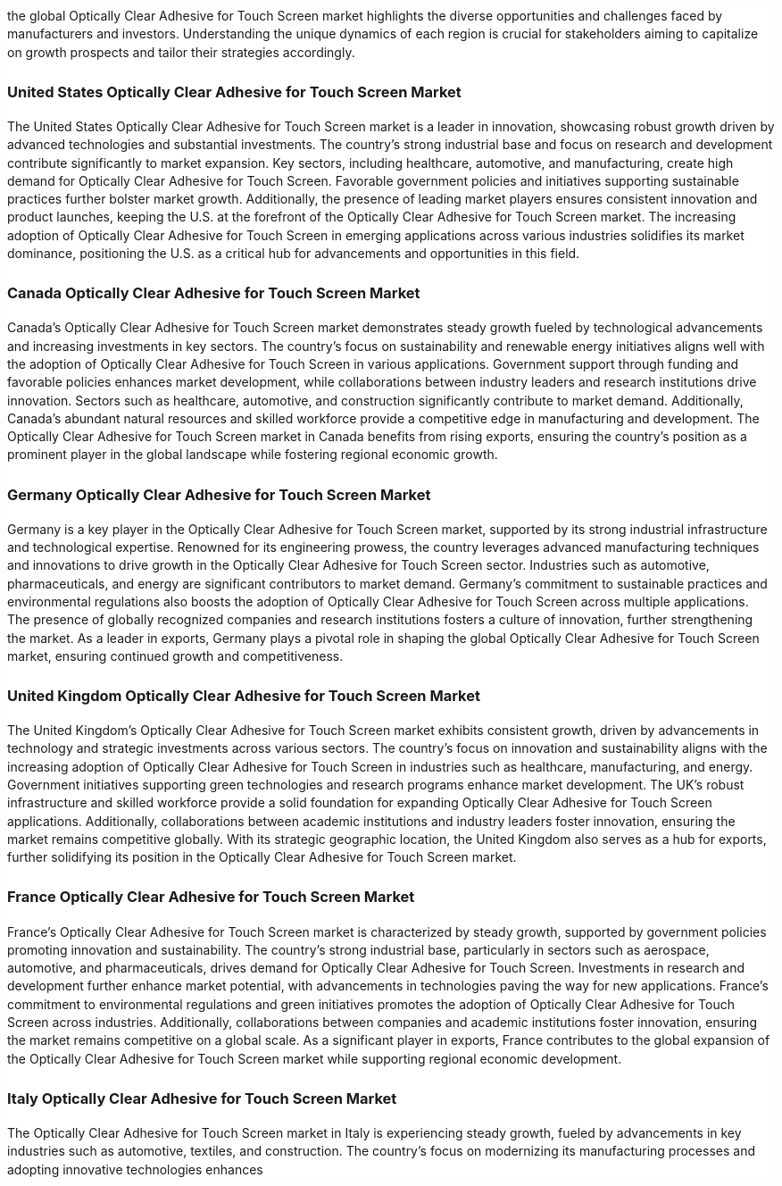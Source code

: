 the global Optically Clear Adhesive for Touch Screen market highlights the diverse opportunities and challenges faced by manufacturers and investors. Understanding the unique dynamics of each region is crucial for stakeholders aiming to capitalize on growth prospects and tailor their strategies accordingly.</p><h3>United States Optically Clear Adhesive for Touch Screen Market</h3><p>The United States Optically Clear Adhesive for Touch Screen market is a leader in innovation, showcasing robust growth driven by advanced technologies and substantial investments. The country&rsquo;s strong industrial base and focus on research and development contribute significantly to market expansion. Key sectors, including healthcare, automotive, and manufacturing, create high demand for Optically Clear Adhesive for Touch Screen. Favorable government policies and initiatives supporting sustainable practices further bolster market growth. Additionally, the presence of leading market players ensures consistent innovation and product launches, keeping the U.S. at the forefront of the Optically Clear Adhesive for Touch Screen market. The increasing adoption of Optically Clear Adhesive for Touch Screen in emerging applications across various industries solidifies its market dominance, positioning the U.S. as a critical hub for advancements and opportunities in this field.</p><h3>Canada Optically Clear Adhesive for Touch Screen Market</h3><p>Canada&rsquo;s Optically Clear Adhesive for Touch Screen market demonstrates steady growth fueled by technological advancements and increasing investments in key sectors. The country&rsquo;s focus on sustainability and renewable energy initiatives aligns well with the adoption of Optically Clear Adhesive for Touch Screen in various applications. Government support through funding and favorable policies enhances market development, while collaborations between industry leaders and research institutions drive innovation. Sectors such as healthcare, automotive, and construction significantly contribute to market demand. Additionally, Canada&rsquo;s abundant natural resources and skilled workforce provide a competitive edge in manufacturing and development. The Optically Clear Adhesive for Touch Screen market in Canada benefits from rising exports, ensuring the country&rsquo;s position as a prominent player in the global landscape while fostering regional economic growth.</p><h3>Germany Optically Clear Adhesive for Touch Screen Market</h3><p>Germany is a key player in the Optically Clear Adhesive for Touch Screen market, supported by its strong industrial infrastructure and technological expertise. Renowned for its engineering prowess, the country leverages advanced manufacturing techniques and innovations to drive growth in the Optically Clear Adhesive for Touch Screen sector. Industries such as automotive, pharmaceuticals, and energy are significant contributors to market demand. Germany&rsquo;s commitment to sustainable practices and environmental regulations also boosts the adoption of Optically Clear Adhesive for Touch Screen across multiple applications. The presence of globally recognized companies and research institutions fosters a culture of innovation, further strengthening the market. As a leader in exports, Germany plays a pivotal role in shaping the global Optically Clear Adhesive for Touch Screen market, ensuring continued growth and competitiveness.</p><h3>United Kingdom Optically Clear Adhesive for Touch Screen Market</h3><p>The United Kingdom&rsquo;s Optically Clear Adhesive for Touch Screen market exhibits consistent growth, driven by advancements in technology and strategic investments across various sectors. The country&rsquo;s focus on innovation and sustainability aligns with the increasing adoption of Optically Clear Adhesive for Touch Screen in industries such as healthcare, manufacturing, and energy. Government initiatives supporting green technologies and research programs enhance market development. The UK&rsquo;s robust infrastructure and skilled workforce provide a solid foundation for expanding Optically Clear Adhesive for Touch Screen applications. Additionally, collaborations between academic institutions and industry leaders foster innovation, ensuring the market remains competitive globally. With its strategic geographic location, the United Kingdom also serves as a hub for exports, further solidifying its position in the Optically Clear Adhesive for Touch Screen market.</p><h3>France Optically Clear Adhesive for Touch Screen Market</h3><p>France&rsquo;s Optically Clear Adhesive for Touch Screen market is characterized by steady growth, supported by government policies promoting innovation and sustainability. The country&rsquo;s strong industrial base, particularly in sectors such as aerospace, automotive, and pharmaceuticals, drives demand for Optically Clear Adhesive for Touch Screen. Investments in research and development further enhance market potential, with advancements in technologies paving the way for new applications. France&rsquo;s commitment to environmental regulations and green initiatives promotes the adoption of Optically Clear Adhesive for Touch Screen across industries. Additionally, collaborations between companies and academic institutions foster innovation, ensuring the market remains competitive on a global scale. As a significant player in exports, France contributes to the global expansion of the Optically Clear Adhesive for Touch Screen market while supporting regional economic development.</p><h3>Italy Optically Clear Adhesive for Touch Screen Market</h3><p>The Optically Clear Adhesive for Touch Screen market in Italy is experiencing steady growth, fueled by advancements in key industries such as automotive, textiles, and construction. The country&rsquo;s focus on modernizing its manufacturing processes and adopting innovative technologies enhances